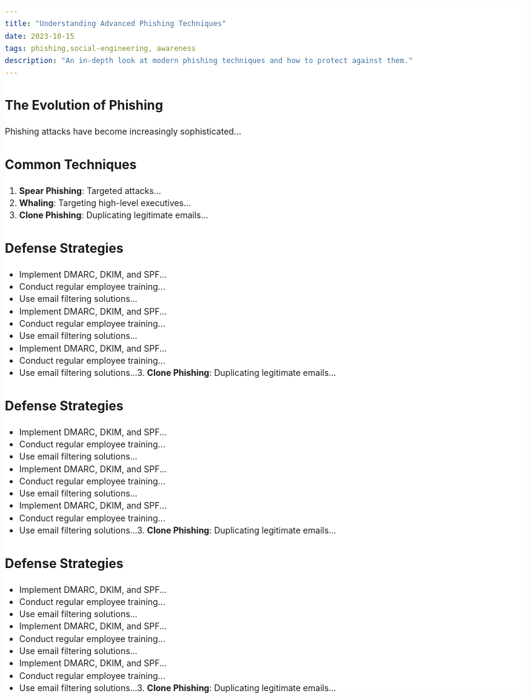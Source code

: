 ```yaml
---
title: "Understanding Advanced Phishing Techniques"
date: 2023-10-15
tags: phishing,social-engineering, awareness
description: "An in-depth look at modern phishing techniques and how to protect against them."
---
```


## The Evolution of Phishing

Phishing attacks have become increasingly sophisticated...

## Common Techniques

1. **Spear Phishing**: Targeted attacks...
2. **Whaling**: Targeting high-level executives...
3. **Clone Phishing**: Duplicating legitimate emails...

## Defense Strategies

- Implement DMARC, DKIM, and SPF...
- Conduct regular employee training...
- Use email filtering solutions...
- Implement DMARC, DKIM, and SPF...
- Conduct regular employee training...
- Use email filtering solutions...
- Implement DMARC, DKIM, and SPF...
- Conduct regular employee training...
- Use email filtering solutions...3. **Clone Phishing**: Duplicating legitimate emails...

## Defense Strategies

- Implement DMARC, DKIM, and SPF...
- Conduct regular employee training...
- Use email filtering solutions...
- Implement DMARC, DKIM, and SPF...
- Conduct regular employee training...
- Use email filtering solutions...
- Implement DMARC, DKIM, and SPF...
- Conduct regular employee training...
- Use email filtering solutions...3. **Clone Phishing**: Duplicating legitimate emails...

## Defense Strategies

- Implement DMARC, DKIM, and SPF...
- Conduct regular employee training...
- Use email filtering solutions...
- Implement DMARC, DKIM, and SPF...
- Conduct regular employee training...
- Use email filtering solutions...
- Implement DMARC, DKIM, and SPF...
- Conduct regular employee training...
- Use email filtering solutions...3. **Clone Phishing**: Duplicating legitimate emails...
